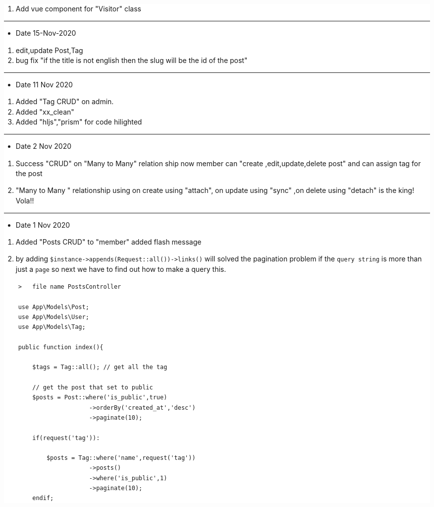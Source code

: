 1.  Add vue component for "Visitor" class




---

-   Date 15-Nov-2020

1.  edit,update Post,Tag
2.  bug fix "if the title is not english then the slug will be the id of the post"





---

-   Date 11 Nov 2020

1.  Added "Tag CRUD" on admin.
2.  Added "xx_clean"
3.  Added "hljs","prism" for code hilighted





---

-   Date 2 Nov 2020

1.  Success "CRUD" on "Many to Many" relation ship now member can
"create ,edit,update,delete post" and can assign tag for the post

2.  "Many to Many " relationship using on create using "attach",
on update using "sync" ,on delete using "detach" is the king!
Vola!!


---




-   Date 1 Nov 2020

1.  Added "Posts CRUD" to "member" added flash message

2.  by adding `$instance->appends(Request::all())->links()` will solved
the pagination problem if the `query string` is more than just a `page`
so next we have to find out how to make a query this.

```
    >   file name PostsController

    use App\Models\Post;
    use App\Models\User;
    use App\Models\Tag;

    public function index(){

        $tags = Tag::all(); // get all the tag

        // get the post that set to public
        $posts = Post::where('is_public',true)
                        ->orderBy('created_at','desc')
                        ->paginate(10);

        if(request('tag')):

            $posts = Tag::where('name',request('tag'))
                        ->posts()
                        ->where('is_public',1)
                        ->paginate(10);
        endif;
```